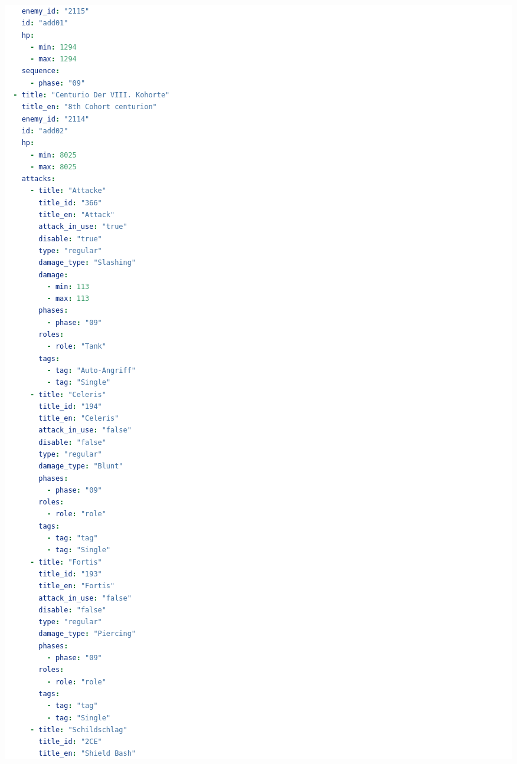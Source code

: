 ```yaml
    enemy_id: "2115"
    id: "add01"
    hp:
      - min: 1294
      - max: 1294
    sequence:
      - phase: "09"
  - title: "Centurio Der VIII. Kohorte"
    title_en: "8th Cohort centurion"
    enemy_id: "2114"
    id: "add02"
    hp:
      - min: 8025
      - max: 8025
    attacks:
      - title: "Attacke"
        title_id: "366"
        title_en: "Attack"
        attack_in_use: "true"
        disable: "true"
        type: "regular"
        damage_type: "Slashing"
        damage:
          - min: 113
          - max: 113
        phases:
          - phase: "09"
        roles:
          - role: "Tank"
        tags:
          - tag: "Auto-Angriff"
          - tag: "Single"
      - title: "Celeris"
        title_id: "194"
        title_en: "Celeris"
        attack_in_use: "false"
        disable: "false"
        type: "regular"
        damage_type: "Blunt"
        phases:
          - phase: "09"
        roles:
          - role: "role"
        tags:
          - tag: "tag"
          - tag: "Single"
      - title: "Fortis"
        title_id: "193"
        title_en: "Fortis"
        attack_in_use: "false"
        disable: "false"
        type: "regular"
        damage_type: "Piercing"
        phases:
          - phase: "09"
        roles:
          - role: "role"
        tags:
          - tag: "tag"
          - tag: "Single"
      - title: "Schildschlag"
        title_id: "2CE"
        title_en: "Shield Bash"
```